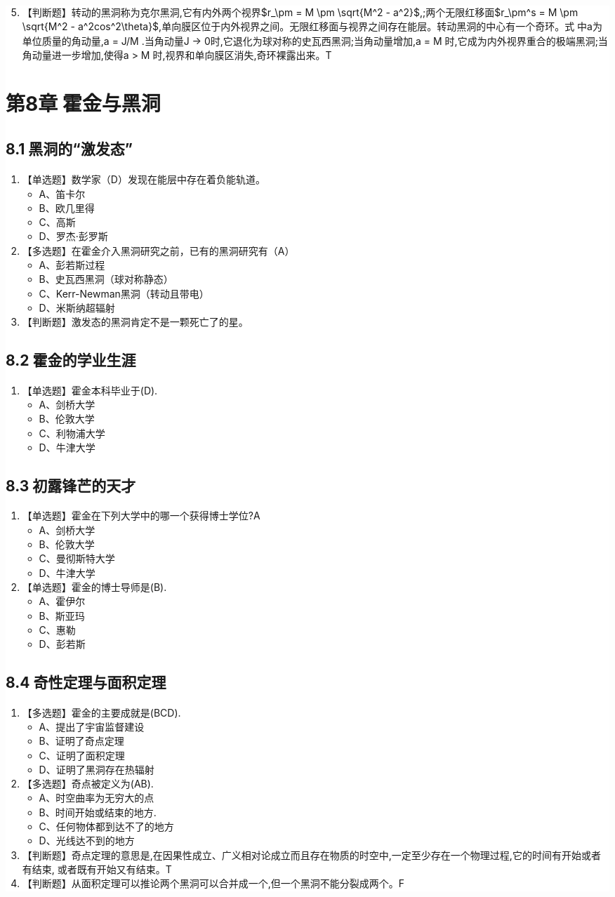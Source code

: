 5. 【判断题】转动的黑洞称为克尔黑洞,它有内外两个视界$r_\pm = M \pm \sqrt{M^2 - a^2}$,;两个无限红移面$r_\pm^s = M \pm \sqrt{M^2 - a^2cos^2\theta}$,单向膜区位于内外视界之间。无限红移面与视界之间存在能层。转动黑洞的中心有一个奇环。式 中a为单位质量的角动量,a = J/M .当角动量J → 0时,它退化为球对称的史瓦西黑洞;当角动量增加,a = M 时,它成为内外视界重合的极端黑洞;当角动量进一步增加,使得a > M 时,视界和单向膜区消失,奇环裸露出来。T



# 第8章 霍金与黑洞

## 8.1 黑洞的“激发态”
1. 【单选题】数学家（D）发现在能层中存在着负能轨道。
   - A、笛卡尔
   - B、欧几里得
   - C、高斯
   - D、罗杰·彭罗斯
2. 【多选题】在霍金介入黑洞研究之前，已有的黑洞研究有（A）
   - A、彭若斯过程
   - B、史瓦西黑洞（球对称静态）
   - C、Kerr-Newman黑洞（转动且带电）
   - D、米斯纳超辐射
3. 【判断题】激发态的黑洞肯定不是一颗死亡了的星。

## 8.2 霍金的学业生涯
1. 【单选题】霍金本科毕业于(D).
   - A、剑桥大学
   - B、伦敦大学
   - C、利物浦大学
   - D、牛津大学

## 8.3 初露锋芒的天才
1. 【单选题】霍金在下列大学中的哪一个获得博士学位?A
   - A、剑桥大学
   - B、伦敦大学
   - C、曼彻斯特大学
   - D、牛津大学
2. 【单选题】霍金的博士导师是(B).
   - A、霍伊尔
   - B、斯亚玛
   - C、惠勒
   - D、彭若斯

## 8.4 奇性定理与面积定理
1. 【多选题】霍金的主要成就是(BCD).
   - A、提出了宇宙监督建设
   - B、证明了奇点定理
   - C、证明了面积定理
   - D、证明了黑洞存在热辐射
2. 【多选题】奇点被定义为(AB).
   - A、时空曲率为无穷大的点
   - B、时间开始或结束的地方.
   - C、任何物体都到达不了的地方
   - D、光线达不到的地方
3. 【判断题】奇点定理的意思是,在因果性成立、广义相对论成立而且存在物质的时空中,一定至少存在一个物理过程,它的时间有开始或者有结束, 或者既有开始又有结束。T
4. 【判断题】从面积定理可以推论两个黑洞可以合并成一个,但一个黑洞不能分裂成两个。F
